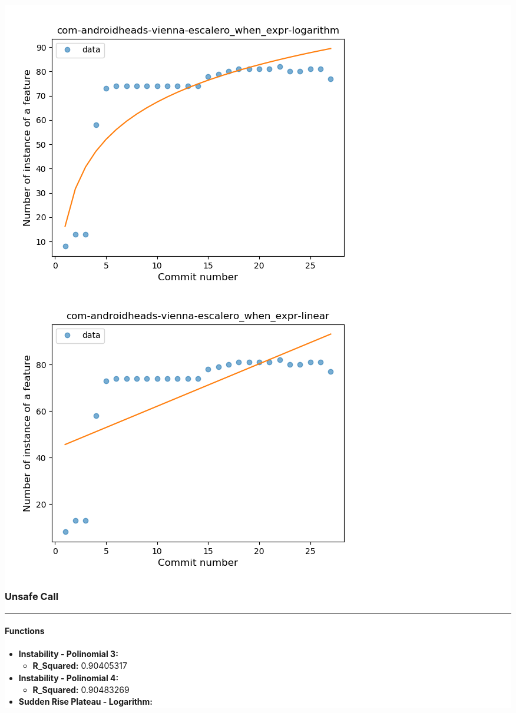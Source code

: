 ![com-androidheads-vienna-escalero T6](../plots/com-androidheads-vienna-escalero_when_expr_T6.png)
![com-androidheads-vienna-escalero T1](../plots/com-androidheads-vienna-escalero_when_expr_T1.png)
### <a name="unsafe_call">Unsafe Call</a>
----
#### Functions
* **Instability - Polinomial 3:** ![equation](http://latex.codecogs.com/svg.latex?('0.086675x%5E3%20&plus;-4.029478x%5E2%20&plus;%2061.363944x%20&plus;%20-46.39943',))
    * **R_Squared:** 0.90405317
* **Instability - Polinomial 4:** ![equation](http://latex.codecogs.com/svg.latex?0.000942x%5E4%20&plus;%200.033917x%5E3%20&plus;-3.067858x%5E2%20&plus;%2055.119669x%20&plus;%20-36.235997)
    * **R_Squared:** 0.90483269
* **Sudden Rise Plateau - Logarithm:** ![equation](http://latex.codecogs.com/svg.latex?92.824506%5Clog_%7B2.728889%7D%28x%29%20&plus;%2016.063938)
